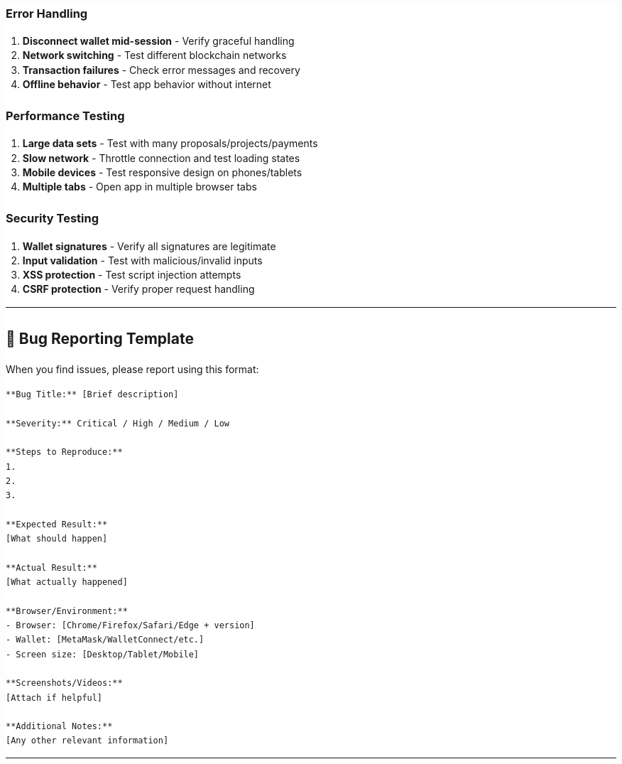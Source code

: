### **Error Handling**
1. **Disconnect wallet mid-session** - Verify graceful handling
2. **Network switching** - Test different blockchain networks
3. **Transaction failures** - Check error messages and recovery
4. **Offline behavior** - Test app behavior without internet

### **Performance Testing**
1. **Large data sets** - Test with many proposals/projects/payments
2. **Slow network** - Throttle connection and test loading states
3. **Mobile devices** - Test responsive design on phones/tablets
4. **Multiple tabs** - Open app in multiple browser tabs

### **Security Testing**
1. **Wallet signatures** - Verify all signatures are legitimate
2. **Input validation** - Test with malicious/invalid inputs
3. **XSS protection** - Test script injection attempts
4. **CSRF protection** - Verify proper request handling

---

## 🐛 **Bug Reporting Template**

When you find issues, please report using this format:

```
**Bug Title:** [Brief description]

**Severity:** Critical / High / Medium / Low

**Steps to Reproduce:**
1. 
2. 
3. 

**Expected Result:**
[What should happen]

**Actual Result:** 
[What actually happened]

**Browser/Environment:**
- Browser: [Chrome/Firefox/Safari/Edge + version]
- Wallet: [MetaMask/WalletConnect/etc.]
- Screen size: [Desktop/Tablet/Mobile]

**Screenshots/Videos:**
[Attach if helpful]

**Additional Notes:**
[Any other relevant information]
```

---